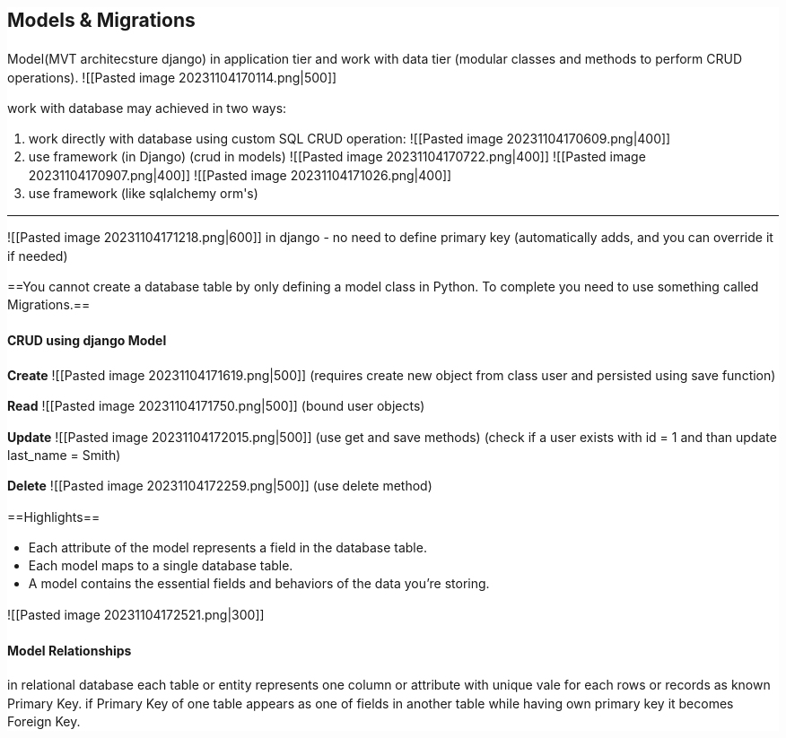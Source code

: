 ## Models & Migrations
Model(MVT architecsture django) in application tier and work with data tier (modular classes and methods to perform CRUD operations).
![[Pasted image 20231104170114.png|500]]

work with database may achieved in two ways:
1. work directly with database using custom SQL CRUD operation:
![[Pasted image 20231104170609.png|400]]
2. use framework (in Django) (crud in models)
![[Pasted image 20231104170722.png|400]]
![[Pasted image 20231104170907.png|400]]
![[Pasted image 20231104171026.png|400]]
2. use framework (like sqlalchemy orm's) 

---
![[Pasted image 20231104171218.png|600]]
in django - no need to define primary key (automatically adds, and you can override it if needed)

==You cannot create a database table by only defining a model class in Python. To complete you need to use something called Migrations.==

#### CRUD using django Model

**Create**
![[Pasted image 20231104171619.png|500]]
(requires create new object from class user and persisted using save function)

**Read**
![[Pasted image 20231104171750.png|500]]
(bound user objects)

**Update**
![[Pasted image 20231104172015.png|500]]
(use get and save methods) (check if a user exists with id = 1 and than update last_name = Smith)

**Delete**
![[Pasted image 20231104172259.png|500]]
(use delete method)

==Highlights==
- Each attribute of the model represents a field in the database table.
- Each model maps to a single database table.
- A model contains the essential fields and behaviors of the data you’re storing.

![[Pasted image 20231104172521.png|300]]

#### Model Relationships 
in relational database each table or entity represents one column or attribute with unique vale for each rows or records as known Primary Key.
if Primary Key of one table appears as one of fields in another table while having own primary key it becomes Foreign Key.
